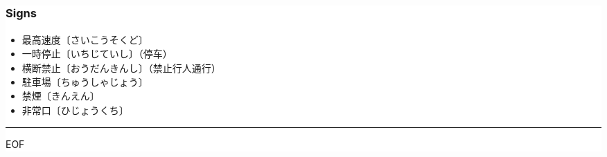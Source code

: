 ### Signs

- 最高速度〔さいこうそくど〕
- 一時停止〔いちじていし〕（停车）
- 横断禁止〔おうだんきんし〕（禁止行人通行）
- 駐車場〔ちゅうしゃじょう〕
- 禁煙〔きんえん〕
- 非常口〔ひじょうくち〕

--------------------------------------------------------------------------------

EOF
